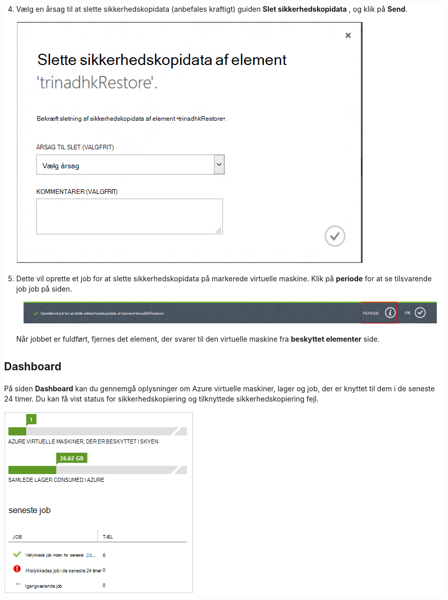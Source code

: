 4. Vælg en årsag til at slette sikkerhedskopidata (anbefales kraftigt) guiden **Slet sikkerhedskopidata** , og klik på **Send**.

    ![Slette sikkerhedskopierede data](./media/backup-azure-manage-vms/delete-backup-data.png)

5. Dette vil oprette et job for at slette sikkerhedskopidata på markerede virtuelle maskine. Klik på **periode** for at se tilsvarende job job på siden.

    ![Datasletning vellykket](./media/backup-azure-manage-vms/delete-data-success.png)

    Når jobbet er fuldført, fjernes det element, der svarer til den virtuelle maskine fra **beskyttet elementer** side.

## <a name="dashboard"></a>Dashboard
På siden **Dashboard** kan du gennemgå oplysninger om Azure virtuelle maskiner, lager og job, der er knyttet til dem i de seneste 24 timer. Du kan få vist status for sikkerhedskopiering og tilknyttede sikkerhedskopiering fejl.

![Dashboard](./media/backup-azure-manage-vms/dashboard-protectedvms.png)

